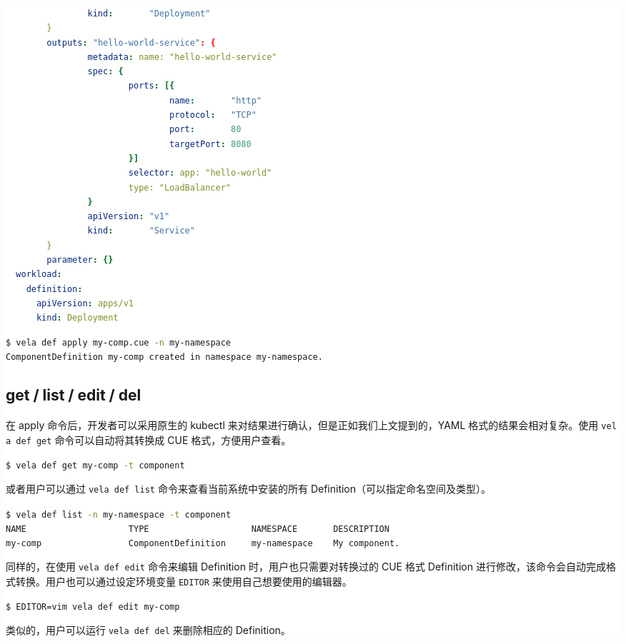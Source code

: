 ```yaml
                kind:       "Deployment"
        }
        outputs: "hello-world-service": {
                metadata: name: "hello-world-service"
                spec: {
                        ports: [{
                                name:       "http"
                                protocol:   "TCP"
                                port:       80
                                targetPort: 8080
                        }]
                        selector: app: "hello-world"
                        type: "LoadBalancer"
                }
                apiVersion: "v1"
                kind:       "Service"
        }
        parameter: {}
  workload:
    definition:
      apiVersion: apps/v1
      kind: Deployment
```

```bash
$ vela def apply my-comp.cue -n my-namespace
ComponentDefinition my-comp created in namespace my-namespace.
```

## get / list / edit / del

在 apply 命令后，开发者可以采用原生的 kubectl 来对结果进行确认，但是正如我们上文提到的，YAML 格式的结果会相对复杂。使用 `vela def get` 命令可以自动将其转换成 CUE 格式，方便用户查看。

```bash
$ vela def get my-comp -t component
```

或者用户可以通过 `vela def list` 命令来查看当前系统中安装的所有 Definition（可以指定命名空间及类型）。

```bash
$ vela def list -n my-namespace -t component
NAME                    TYPE                    NAMESPACE       DESCRIPTION  
my-comp                 ComponentDefinition     my-namespace    My component.
```

同样的，在使用 `vela def edit` 命令来编辑 Definition 时，用户也只需要对转换过的 CUE 格式 Definition 进行修改，该命令会自动完成格式转换。用户也可以通过设定环境变量 `EDITOR` 来使用自己想要使用的编辑器。

```bash
$ EDITOR=vim vela def edit my-comp
```

类似的，用户可以运行 `vela def del` 来删除相应的 Definition。
